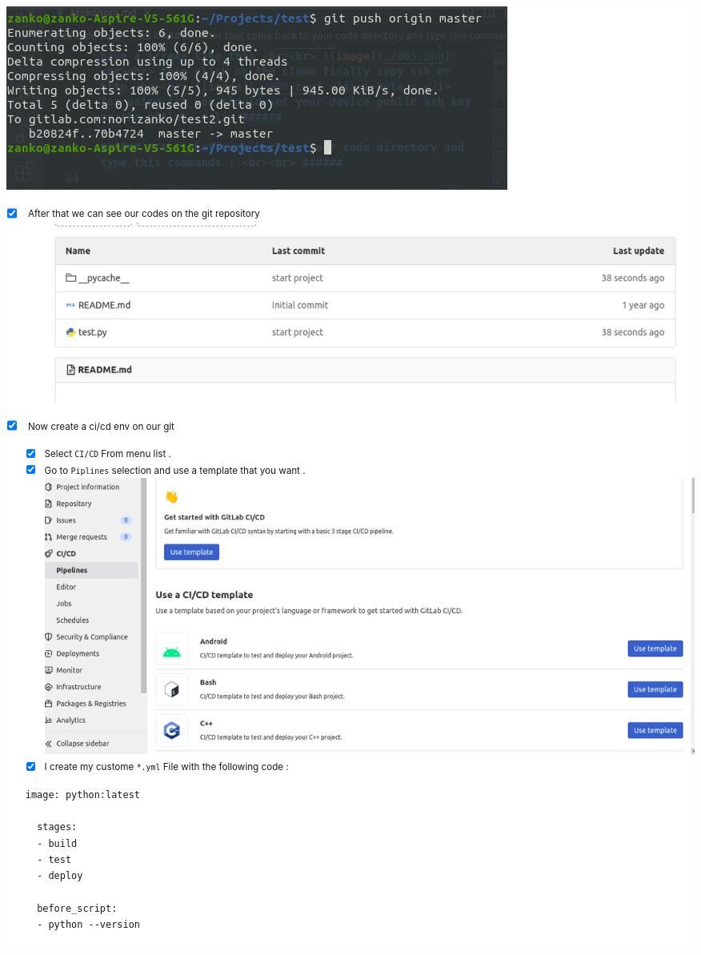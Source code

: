   ![image](./009.png)

  - [x] <small> After that we can see our codes on the git repository </small> <br> ![image](./010.png)

- [x] <small> Now create a ci/cd env on our git  </small>
  - [x]  <small>Select  `CI/CD` From menu list .</small>
  - [x]  <small>Go to `Piplines` selection and use a template that you want .</small> <br>
  ![image](./011.png)
  - [x] <small>I create my custome `*.yml` File with the following code : </small>
  ``` 
  image: python:latest

    stages:
    - build
    - test
    - deploy

    before_script:
    - python --version  


  ```